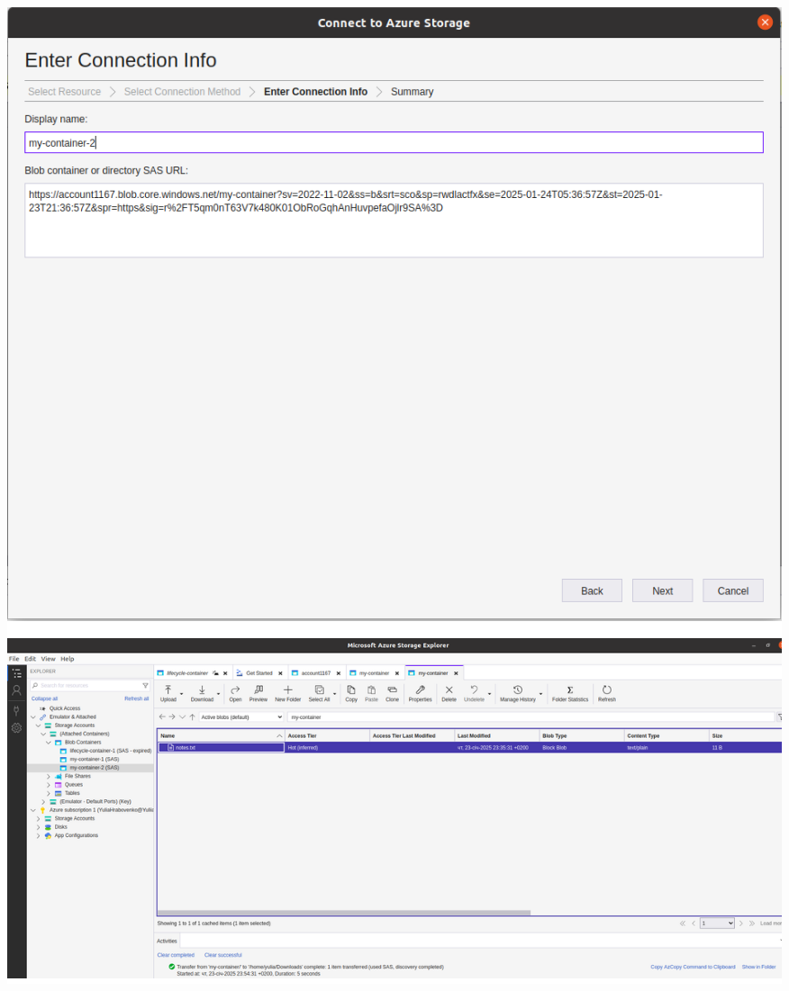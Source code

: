 ![Task](blob_upload_retrieve_files/storage_explorer_connect.png)

![Task](blob_upload_retrieve_files/view_file.png)
